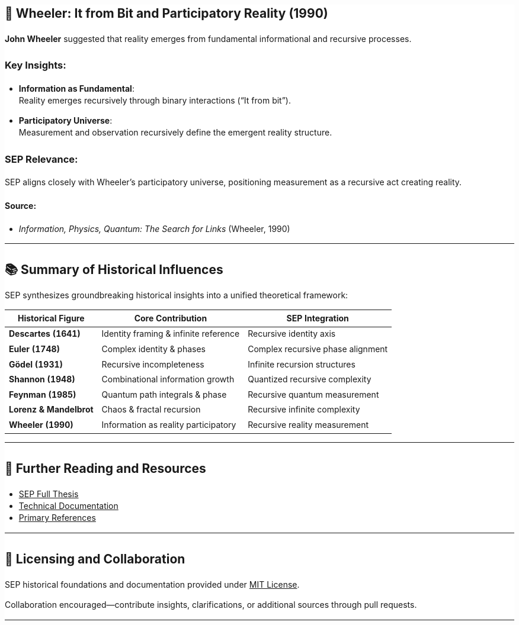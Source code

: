 
## 🧠 Wheeler: It from Bit and Participatory Reality (1990)

**John Wheeler** suggested that reality emerges from fundamental informational and recursive processes.

### Key Insights:

- **Information as Fundamental**:  
  Reality emerges recursively through binary interactions (“It from bit”).

- **Participatory Universe**:  
  Measurement and observation recursively define the emergent reality structure.

### SEP Relevance:

SEP aligns closely with Wheeler’s participatory universe, positioning measurement as a recursive act creating reality.

#### Source:  
- *Information, Physics, Quantum: The Search for Links* (Wheeler, 1990)

---

## 📚 Summary of Historical Influences

SEP synthesizes groundbreaking historical insights into a unified theoretical framework:

| Historical Figure     | Core Contribution                      | SEP Integration                  |
|-----------------------|----------------------------------------|----------------------------------|
| **Descartes (1641)**  | Identity framing & infinite reference  | Recursive identity axis          |
| **Euler (1748)**      | Complex identity & phases              | Complex recursive phase alignment|
| **Gödel (1931)**      | Recursive incompleteness               | Infinite recursion structures    |
| **Shannon (1948)**    | Combinational information growth       | Quantized recursive complexity   |
| **Feynman (1985)**    | Quantum path integrals & phase         | Recursive quantum measurement    |
| **Lorenz & Mandelbrot**| Chaos & fractal recursion              | Recursive infinite complexity    |
| **Wheeler (1990)**    | Information as reality participatory   | Recursive reality measurement    |

---

## 📖 Further Reading and Resources

- [SEP Full Thesis](https://github.com/scrallex/Self-Emergent-Processor/blob/main/SEP_FULL_THESIS.pdf)
- [Technical Documentation](https://github.com/scrallex/Self-Emergent-Processor/blob/main/TECHNICAL_DOCUMENTATION.md)
- [Primary References](https://github.com/scrallex/Self-Emergent-Processor/blob/main/REFERENCES.md)

---

## 📜 Licensing and Collaboration

SEP historical foundations and documentation provided under [MIT License](https://github.com/scrallex/Self-Emergent-Processor/blob/main/LICENSE.md).

Collaboration encouraged—contribute insights, clarifications, or additional sources through pull requests.

---
